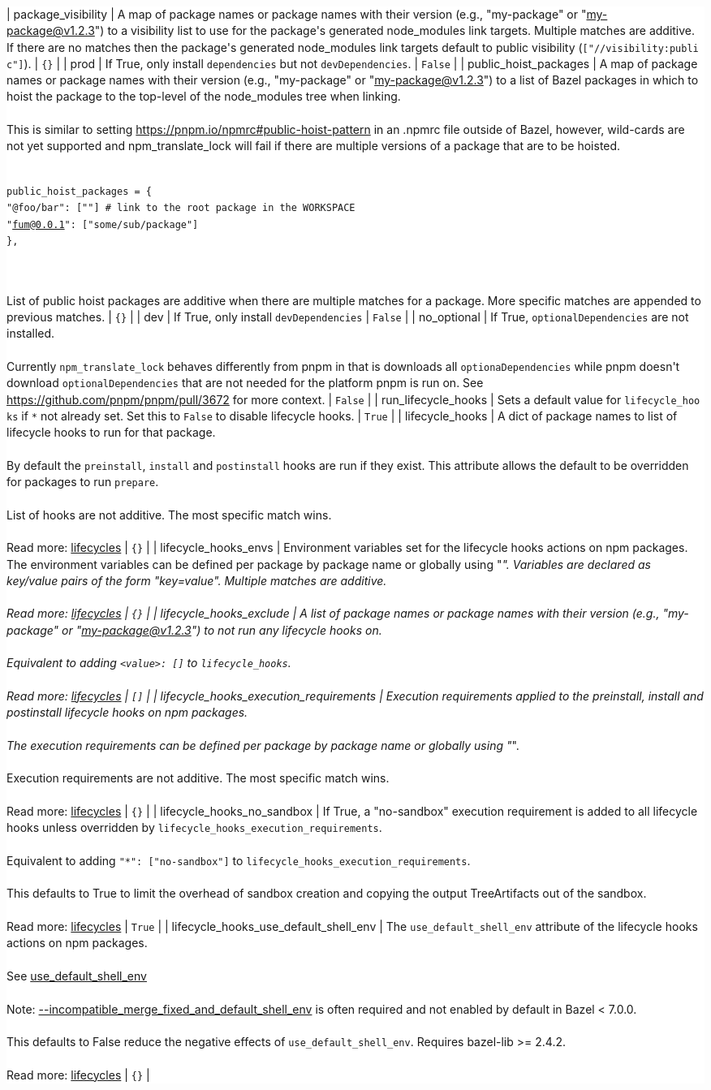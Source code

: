 | <a id="npm_translate_lock-package_visibility"></a>package_visibility |  A map of package names or package names with their version (e.g., "my-package" or "my-package@v1.2.3") to a visibility list to use for the package's generated node_modules link targets. Multiple matches are additive. If there are no matches then the package's generated node_modules link targets default to public visibility (`["//visibility:public"]`).   |  `{}` |
| <a id="npm_translate_lock-prod"></a>prod |  If True, only install `dependencies` but not `devDependencies`.   |  `False` |
| <a id="npm_translate_lock-public_hoist_packages"></a>public_hoist_packages |  A map of package names or package names with their version (e.g., "my-package" or "my-package@v1.2.3") to a list of Bazel packages in which to hoist the package to the top-level of the node_modules tree when linking.<br><br>This is similar to setting https://pnpm.io/npmrc#public-hoist-pattern in an .npmrc file outside of Bazel, however, wild-cards are not yet supported and npm_translate_lock will fail if there are multiple versions of a package that are to be hoisted.<br><br><pre><code>public_hoist_packages = {&#10;    "@foo/bar": [""] # link to the root package in the WORKSPACE&#10;    "fum@0.0.1": ["some/sub/package"]&#10;},</code></pre><br><br>List of public hoist packages are additive when there are multiple matches for a package. More specific matches are appended to previous matches.   |  `{}` |
| <a id="npm_translate_lock-dev"></a>dev |  If True, only install `devDependencies`   |  `False` |
| <a id="npm_translate_lock-no_optional"></a>no_optional |  If True, `optionalDependencies` are not installed.<br><br>Currently `npm_translate_lock` behaves differently from pnpm in that is downloads all `optionaDependencies` while pnpm doesn't download `optionalDependencies` that are not needed for the platform pnpm is run on. See https://github.com/pnpm/pnpm/pull/3672 for more context.   |  `False` |
| <a id="npm_translate_lock-run_lifecycle_hooks"></a>run_lifecycle_hooks |  Sets a default value for `lifecycle_hooks` if `*` not already set. Set this to `False` to disable lifecycle hooks.   |  `True` |
| <a id="npm_translate_lock-lifecycle_hooks"></a>lifecycle_hooks |  A dict of package names to list of lifecycle hooks to run for that package.<br><br>By default the `preinstall`, `install` and `postinstall` hooks are run if they exist. This attribute allows the default to be overridden for packages to run `prepare`.<br><br>List of hooks are not additive. The most specific match wins.<br><br>Read more: [lifecycles](/docs/pnpm.md#lifecycles)   |  `{}` |
| <a id="npm_translate_lock-lifecycle_hooks_envs"></a>lifecycle_hooks_envs |  Environment variables set for the lifecycle hooks actions on npm packages. The environment variables can be defined per package by package name or globally using "*". Variables are declared as key/value pairs of the form "key=value". Multiple matches are additive.<br><br>Read more: [lifecycles](/docs/pnpm.md#lifecycles)   |  `{}` |
| <a id="npm_translate_lock-lifecycle_hooks_exclude"></a>lifecycle_hooks_exclude |  A list of package names or package names with their version (e.g., "my-package" or "my-package@v1.2.3") to not run any lifecycle hooks on.<br><br>Equivalent to adding `<value>: []` to `lifecycle_hooks`.<br><br>Read more: [lifecycles](/docs/pnpm.md#lifecycles)   |  `[]` |
| <a id="npm_translate_lock-lifecycle_hooks_execution_requirements"></a>lifecycle_hooks_execution_requirements |  Execution requirements applied to the preinstall, install and postinstall lifecycle hooks on npm packages.<br><br>The execution requirements can be defined per package by package name or globally using "*".<br><br>Execution requirements are not additive. The most specific match wins.<br><br>Read more: [lifecycles](/docs/pnpm.md#lifecycles)   |  `{}` |
| <a id="npm_translate_lock-lifecycle_hooks_no_sandbox"></a>lifecycle_hooks_no_sandbox |  If True, a "no-sandbox" execution requirement is added to all lifecycle hooks unless overridden by `lifecycle_hooks_execution_requirements`.<br><br>Equivalent to adding `"*": ["no-sandbox"]` to `lifecycle_hooks_execution_requirements`.<br><br>This defaults to True to limit the overhead of sandbox creation and copying the output TreeArtifacts out of the sandbox.<br><br>Read more: [lifecycles](/docs/pnpm.md#lifecycles)   |  `True` |
| <a id="npm_translate_lock-lifecycle_hooks_use_default_shell_env"></a>lifecycle_hooks_use_default_shell_env |  The `use_default_shell_env` attribute of the lifecycle hooks actions on npm packages.<br><br>See [use_default_shell_env](https://bazel.build/rules/lib/builtins/actions#run.use_default_shell_env)<br><br>Note: [--incompatible_merge_fixed_and_default_shell_env](https://bazel.build/reference/command-line-reference#flag--incompatible_merge_fixed_and_default_shell_env) is often required and not enabled by default in Bazel < 7.0.0.<br><br>This defaults to False reduce the negative effects of `use_default_shell_env`. Requires bazel-lib >= 2.4.2.<br><br>Read more: [lifecycles](/docs/pnpm.md#lifecycles)   |  `{}` |